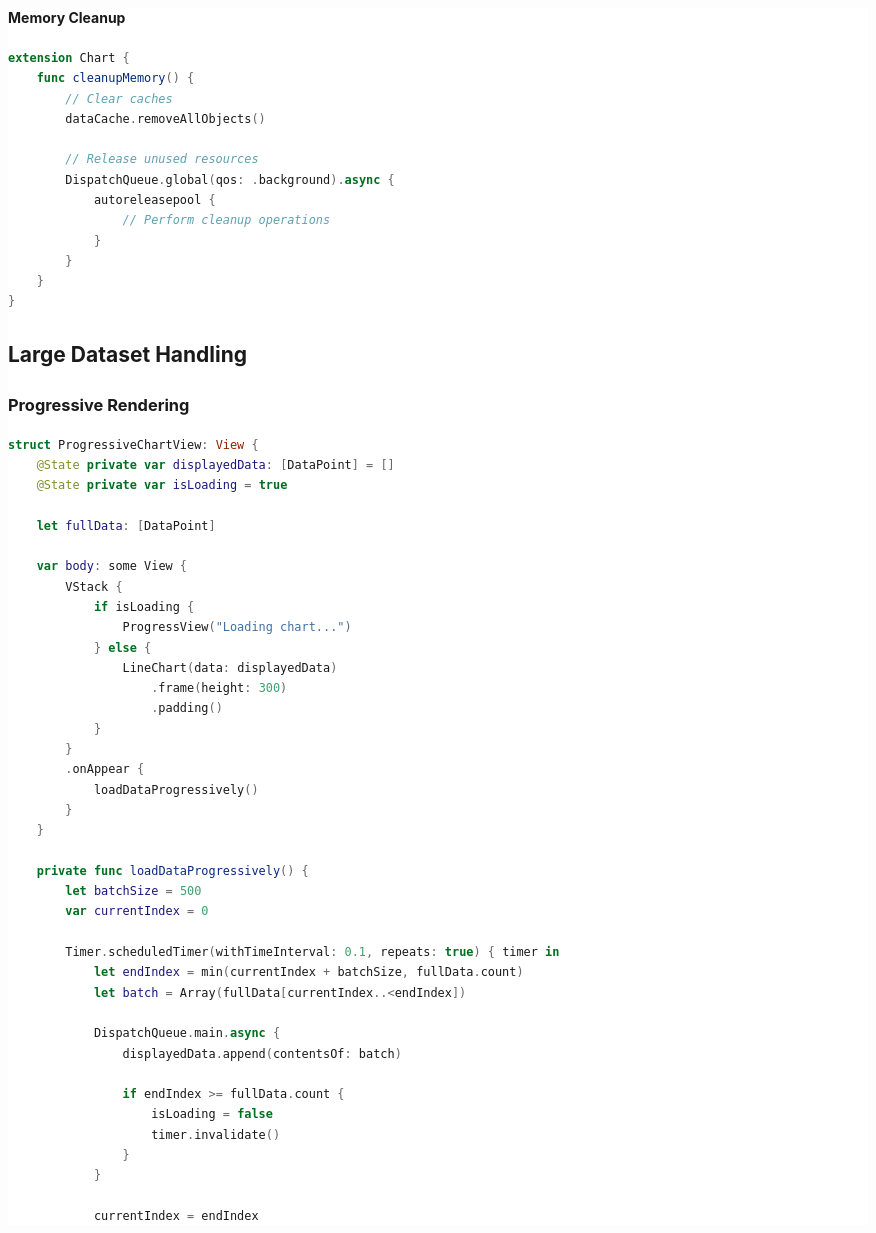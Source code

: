 ```swift
```

#### Memory Cleanup

```swift
extension Chart {
    func cleanupMemory() {
        // Clear caches
        dataCache.removeAllObjects()
        
        // Release unused resources
        DispatchQueue.global(qos: .background).async {
            autoreleasepool {
                // Perform cleanup operations
            }
        }
    }
}
```

## Large Dataset Handling

### Progressive Rendering

```swift
struct ProgressiveChartView: View {
    @State private var displayedData: [DataPoint] = []
    @State private var isLoading = true
    
    let fullData: [DataPoint]
    
    var body: some View {
        VStack {
            if isLoading {
                ProgressView("Loading chart...")
            } else {
                LineChart(data: displayedData)
                    .frame(height: 300)
                    .padding()
            }
        }
        .onAppear {
            loadDataProgressively()
        }
    }
    
    private func loadDataProgressively() {
        let batchSize = 500
        var currentIndex = 0
        
        Timer.scheduledTimer(withTimeInterval: 0.1, repeats: true) { timer in
            let endIndex = min(currentIndex + batchSize, fullData.count)
            let batch = Array(fullData[currentIndex..<endIndex])
            
            DispatchQueue.main.async {
                displayedData.append(contentsOf: batch)
                
                if endIndex >= fullData.count {
                    isLoading = false
                    timer.invalidate()
                }
            }
            
            currentIndex = endIndex
```